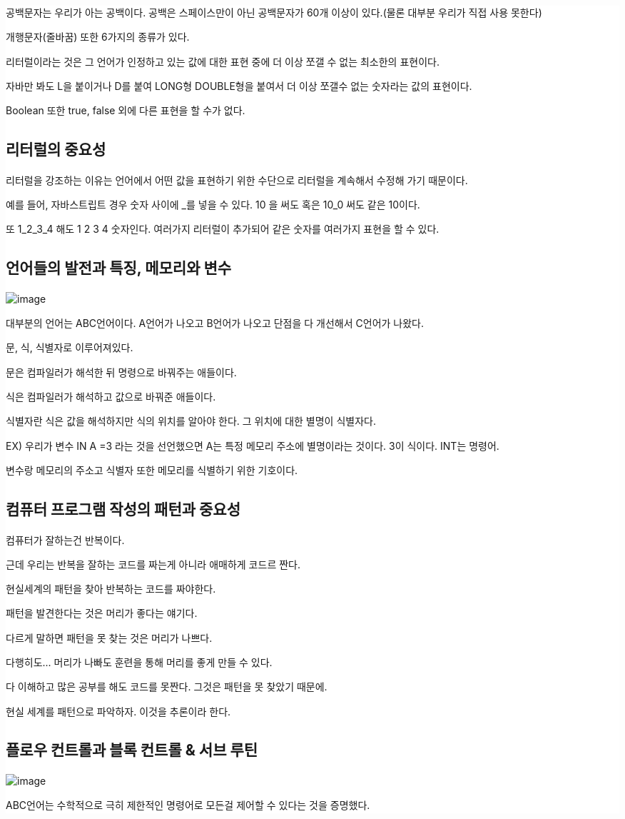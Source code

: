 공백문자는 우리가 아는 공백이다. 공백은 스페이스만이 아닌 공백문자가 60개 이상이 있다.(물론 대부분 우리가 직접 사용 못한다)

개행문자(줄바꿈) 또한 6가지의 종류가 있다.

리터럴이라는 것은 그 언어가 인정하고 있는 값에 대한 표현 중에 더 이상 쪼갤 수 없는 최소한의 표현이다.

자바만 봐도 L을 붙이거나 D를 붙여 LONG형 DOUBLE형을 붙여서 더 이상 쪼갤수 없는 숫자라는 값의 표현이다.

Boolean 또한 true, false 외에 다른 표현을 할 수가 없다.

## 리터럴의 중요성

리터럴을 강조하는 이유는 언어에서 어떤 값을 표현하기 위한 수단으로 리터럴을 계속해서 수정해 가기 때문이다.

예를 들어, 자바스트립트 경우 숫자 사이에 _를 넣을 수 있다. 10 을 써도 혹은 10_0 써도 같은 10이다.

또 1_2_3_4 해도 1 2 3 4 숫자인다. 여러가지 리터럴이 추가되어 같은 숫자를 여러가지 표현을 할 수 있다.

## 언어들의 발전과 특징, 메모리와 변수

<img width="667" alt="image" src="https://github.com/user-attachments/assets/38270640-427e-4afb-8a5f-e26fbfb95c50">

대부분의 언어는 ABC언어이다. A언어가 나오고 B언어가 나오고 단점을 다 개선해서 C언어가 나왔다.

문, 식, 식별자로 이루어져있다.

문은 컴파일러가 해석한 뒤 명령으로 바꿔주는 애들이다.

식은 컴파일러가 해석하고 값으로 바꿔준 애들이다.

식별자란 식은 값을 해석하지만 식의 위치를 알아야 한다. 그 위치에 대한 별명이 식별자다.

EX) 우리가 변수 IN A =3 라는 것을 선언했으면 A는 특정 메모리 주소에 별명이라는 것이다. 3이 식이다. INT는 명령어.

변수랑 메모리의 주소고 식별자 또한 메모리를 식별하기 위한 기호이다.

## 컴퓨터 프로그램 작성의 패턴과 중요성

컴퓨터가 잘하는건 반복이다.

근데 우리는 반복을 잘하는 코드를 짜는게 아니라 애매하게 코드르 짠다.

현실세계의 패턴을 찾아 반복하는 코드를 짜야한다.

패턴을 발견한다는 것은 머리가 좋다는 얘기다.

다르게 말하면 패턴을 못 찾는 것은 머리가 나쁘다.

다행히도... 머리가 나빠도 훈련을 통해 머리를 좋게 만들 수 있다.

다 이해하고 많은 공부를 해도 코드를 못짠다. 그것은 패턴을 못 찾았기 때문에.

현실 세계를 패턴으로 파악하자. 이것을 추론이라 한다.

## 플로우 컨트롤과 블록 컨트롤 & 서브 루틴

<img width="701" alt="image" src="https://github.com/user-attachments/assets/25ec7b26-265b-477e-bb15-0bcc00350a1a">

ABC언어는 수학적으로 극히 제한적인 명령어로 모든걸 제어할 수 있다는 것을 증명했다.
